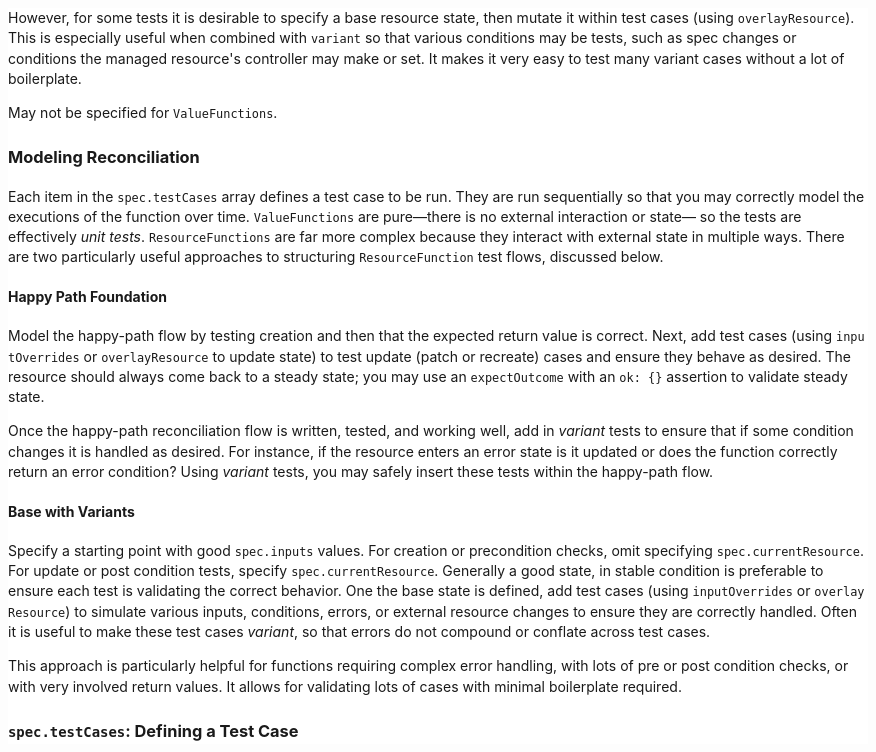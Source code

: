 However, for some tests it is desirable to specify a base resource state, then
mutate it within test cases (using `overlayResource`). This is especially
useful when combined with `variant` so that various conditions may be tests,
such as spec changes or conditions the managed resource's controller may make
or set. It makes it very easy to test many variant cases without a lot of
boilerplate.

May not be specified for `ValueFunctions`.

### Modeling Reconciliation

Each item in the `spec.testCases` array defines a test case to be run. They are
run sequentially so that you may correctly model the executions of the function
over time. `ValueFunctions` are pure—there is no external interaction or state—
so the tests are effectively _unit tests_. `ResourceFunctions` are far more
complex because they interact with external state in multiple ways. There are
two particularly useful approaches to structuring `ResourceFunction` test
flows, discussed below.

#### Happy Path Foundation

Model the happy-path flow by testing creation and then that the expected return
value is correct. Next, add test cases (using `inputOverrides` or
`overlayResource` to update state) to test update (patch or recreate) cases and
ensure they behave as desired. The resource should always come back to a steady
state; you may use an `expectOutcome` with an `ok: {}` assertion to validate
steady state.

Once the happy-path reconciliation flow is written, tested, and working well,
add in _variant_ tests to ensure that if some condition changes it is handled
as desired. For instance, if the resource enters an error state is it updated
or does the function correctly return an error condition? Using _variant_
tests, you may safely insert these tests within the happy-path flow.


#### Base with Variants

Specify a starting point with good `spec.inputs` values. For creation or
precondition checks, omit specifying `spec.currentResource`. For update or post
condition tests, specify `spec.currentResource`. Generally a good state, in
stable condition is preferable to ensure each test is validating the correct
behavior. One the base state is defined, add test cases (using `inputOverrides`
or `overlayResource`) to simulate various inputs, conditions, errors, or
external resource changes to ensure they are correctly handled. Often it is
useful to make these test cases _variant_, so that errors do not compound or
conflate across test cases.

This approach is particularly helpful for functions requiring complex error
handling, with lots of pre or post condition checks, or with very involved
return values. It allows for validating lots of cases with minimal boilerplate
required.


### `spec.testCases`: Defining a Test Case
